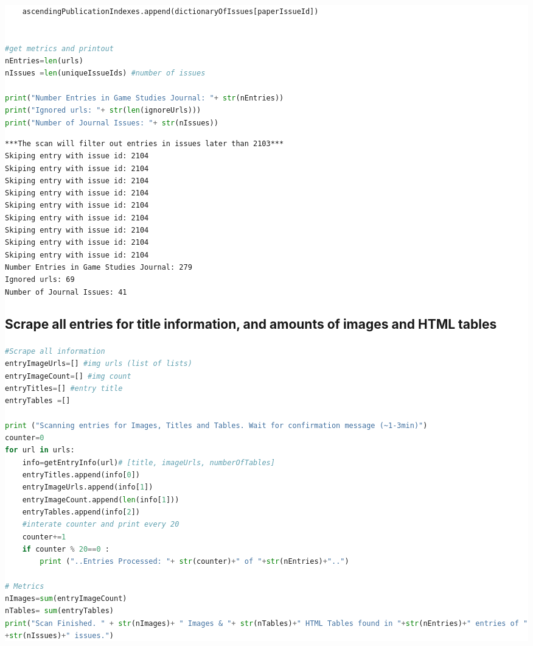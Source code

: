 ```python
    ascendingPublicationIndexes.append(dictionaryOfIssues[paperIssueId])


#get metrics and printout 
nEntries=len(urls)
nIssues =len(uniqueIssueIds) #number of issues

print("Number Entries in Game Studies Journal: "+ str(nEntries))
print("Ignored urls: "+ str(len(ignoreUrls)))
print("Number of Journal Issues: "+ str(nIssues))
```

    ***The scan will filter out entries in issues later than 2103***
    Skiping entry with issue id: 2104
    Skiping entry with issue id: 2104
    Skiping entry with issue id: 2104
    Skiping entry with issue id: 2104
    Skiping entry with issue id: 2104
    Skiping entry with issue id: 2104
    Skiping entry with issue id: 2104
    Skiping entry with issue id: 2104
    Skiping entry with issue id: 2104
    Number Entries in Game Studies Journal: 279
    Ignored urls: 69
    Number of Journal Issues: 41
    

## Scrape all entries for title information, and amounts of images and HTML tables 


```python
#Scrape all information 
entryImageUrls=[] #img urls (list of lists) 
entryImageCount=[] #img count
entryTitles=[] #entry title 
entryTables =[]

print ("Scanning entries for Images, Titles and Tables. Wait for confirmation message (~1-3min)")
counter=0 
for url in urls: 
    info=getEntryInfo(url)# [title, imageUrls, numberOfTables]
    entryTitles.append(info[0])
    entryImageUrls.append(info[1])
    entryImageCount.append(len(info[1]))
    entryTables.append(info[2])
    #interate counter and print every 20 
    counter+=1
    if counter % 20==0 : 
        print ("..Entries Processed: "+ str(counter)+" of "+str(nEntries)+"..")

# Metrics 
nImages=sum(entryImageCount)
nTables= sum(entryTables)
print("Scan Finished. " + str(nImages)+ " Images & "+ str(nTables)+" HTML Tables found in "+str(nEntries)+" entries of " +str(nIssues)+" issues.")
```
